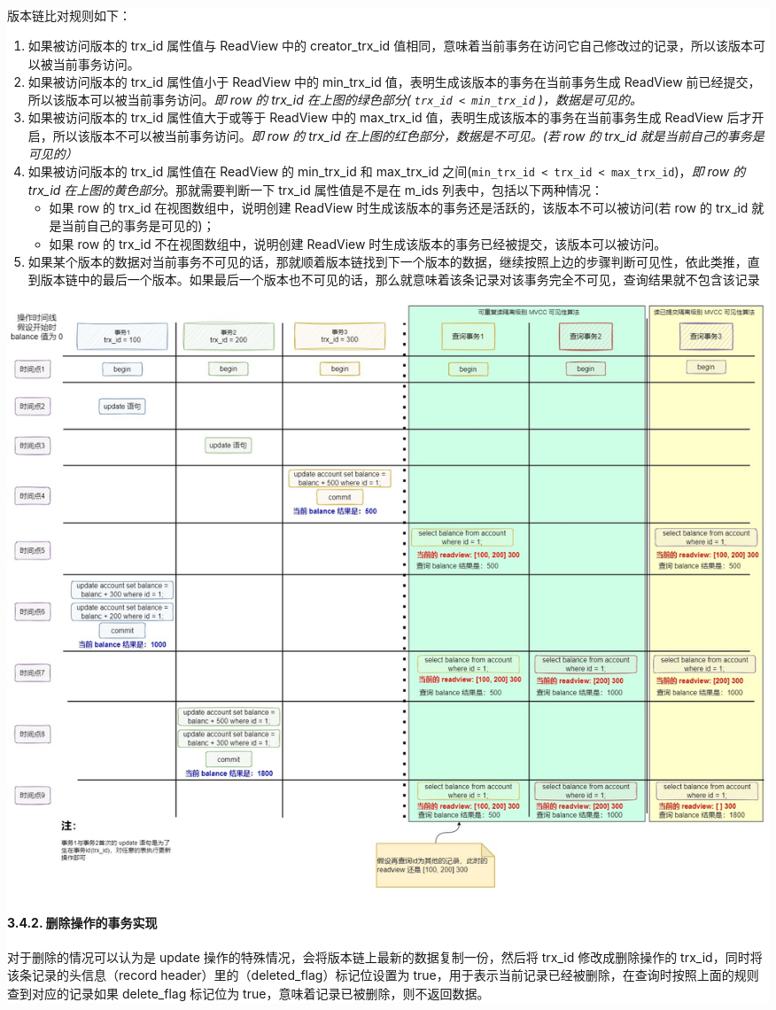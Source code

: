 版本链比对规则如下：

1. 如果被访问版本的 trx_id 属性值与 ReadView 中的 creator_trx_id 值相同，意味着当前事务在访问它自己修改过的记录，所以该版本可以被当前事务访问。
2. 如果被访问版本的 trx_id 属性值小于 ReadView 中的 min_trx_id 值，表明生成该版本的事务在当前事务生成 ReadView 前已经提交，所以该版本可以被当前事务访问。*即 row 的 trx_id 在上图的绿色部分( `trx_id < min_trx_id` )，数据是可见的。*
3. 如果被访问版本的 trx_id 属性值大于或等于 ReadView 中的 max_trx_id 值，表明生成该版本的事务在当前事务生成 ReadView 后才开启，所以该版本不可以被当前事务访问。*即  row 的 trx_id 在上图的红色部分，数据是不可见。(若 row 的 trx_id 就是当前自己的事务是可见的）*
4. 如果被访问版本的 trx_id 属性值在 ReadView 的 min_trx_id 和 max_trx_id 之间(`min_trx_id < trx_id < max_trx_id`)，*即 row 的 trx_id 在上图的黄色部分*。那就需要判断一下 trx_id 属性值是不是在 m_ids 列表中，包括以下两种情况：
    - 如果 row 的 trx_id 在视图数组中，说明创建 ReadView 时生成该版本的事务还是活跃的，该版本不可以被访问(若 row 的 trx_id 就是当前自己的事务是可见的)；
    - 如果 row 的 trx_id 不在视图数组中，说明创建 ReadView 时生成该版本的事务已经被提交，该版本可以被访问。
5. 如果某个版本的数据对当前事务不可见的话，那就顺着版本链找到下一个版本的数据，继续按照上边的步骤判断可见性，依此类推，直到版本链中的最后一个版本。如果最后一个版本也不可见的话，那么就意味着该条记录对该事务完全不可见，查询结果就不包含该记录

![流程图-MVCC多版本并发控制.drawio](images/300661615248598.jpg)

#### 3.4.2. 删除操作的事务实现

对于删除的情况可以认为是 update 操作的特殊情况，会将版本链上最新的数据复制一份，然后将 trx_id 修改成删除操作的 trx_id，同时将该条记录的头信息（record header）里的（deleted_flag）标记位设置为 true，用于表示当前记录已经被删除，在查询时按照上面的规则查到对应的记录如果 delete_flag 标记位为 true，意味着记录已被删除，则不返回数据。
